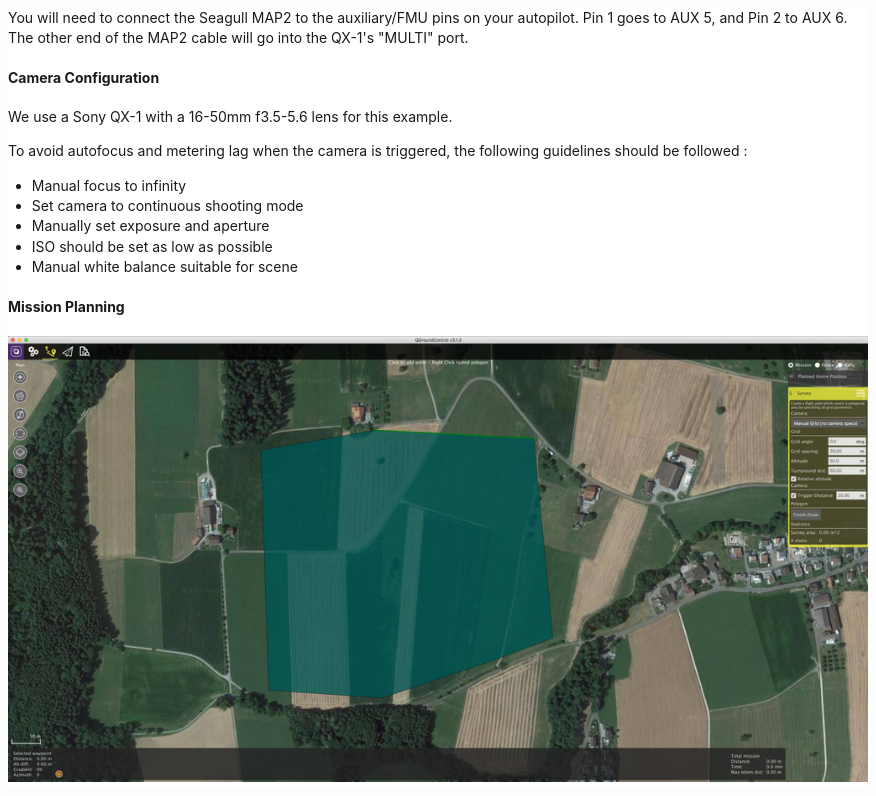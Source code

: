You will need to connect the Seagull MAP2 to the auxiliary/FMU pins on your autopilot. Pin 1 goes to AUX 5, and Pin 2 to AUX 6. The other end of the MAP2 cable will go into the QX-1's "MULTI" port.

#### Camera Configuration

We use a Sony QX-1 with a 16-50mm f3.5-5.6 lens for this example.

To avoid autofocus and metering lag when the camera is triggered, the following guidelines should be followed :

* Manual focus to infinity
* Set camera to continuous shooting mode
* Manually set exposure and aperture
* ISO should be set as low as possible
* Manual white balance suitable for scene

#### Mission Planning

![](../../assets/qgc_survey_polygon.jpeg)

